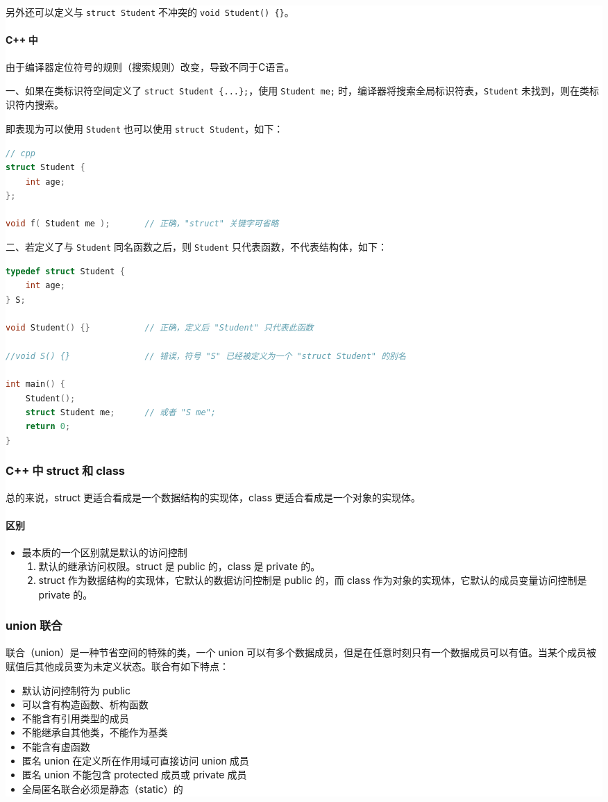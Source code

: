 另外还可以定义与 `struct Student` 不冲突的 `void Student() {}`。

#### C++ 中

由于编译器定位符号的规则（搜索规则）改变，导致不同于C语言。

一、如果在类标识符空间定义了 `struct Student {...};`，使用 `Student me;` 时，编译器将搜索全局标识符表，`Student` 未找到，则在类标识符内搜索。

即表现为可以使用 `Student` 也可以使用 `struct Student`，如下：

```cpp
// cpp
struct Student { 
    int age; 
};

void f( Student me );       // 正确，"struct" 关键字可省略
```

二、若定义了与 `Student` 同名函数之后，则 `Student` 只代表函数，不代表结构体，如下：

```cpp
typedef struct Student { 
    int age; 
} S;

void Student() {}           // 正确，定义后 "Student" 只代表此函数

//void S() {}               // 错误，符号 "S" 已经被定义为一个 "struct Student" 的别名

int main() {
    Student(); 
    struct Student me;      // 或者 "S me";
    return 0;
}
```

### C++ 中 struct 和 class

总的来说，struct 更适合看成是一个数据结构的实现体，class 更适合看成是一个对象的实现体。

#### 区别

* 最本质的一个区别就是默认的访问控制
    1. 默认的继承访问权限。struct 是 public 的，class 是 private 的。  
    2. struct 作为数据结构的实现体，它默认的数据访问控制是 public 的，而 class 作为对象的实现体，它默认的成员变量访问控制是 private 的。

### union 联合

联合（union）是一种节省空间的特殊的类，一个 union 可以有多个数据成员，但是在任意时刻只有一个数据成员可以有值。当某个成员被赋值后其他成员变为未定义状态。联合有如下特点：

* 默认访问控制符为 public
* 可以含有构造函数、析构函数
* 不能含有引用类型的成员
* 不能继承自其他类，不能作为基类
* 不能含有虚函数
* 匿名 union 在定义所在作用域可直接访问 union 成员
* 匿名 union 不能包含 protected 成员或 private 成员
* 全局匿名联合必须是静态（static）的
